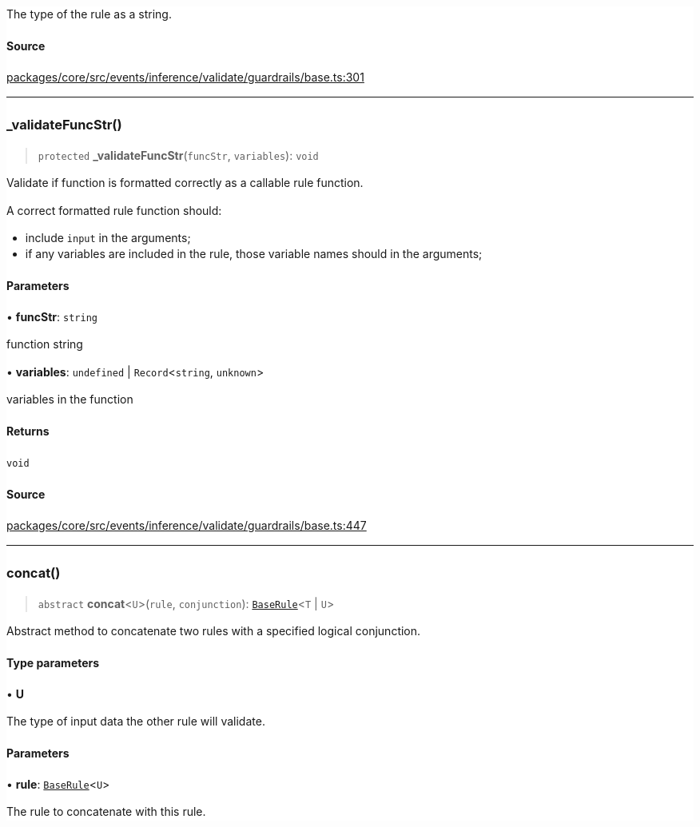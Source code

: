 The type of the rule as a string.

#### Source

[packages/core/src/events/inference/validate/guardrails/base.ts:301](https://github.com/VictorS67/encre/blob/42c3bddca4be2d23ad959c1c99381eefbf43789c/packages/core/src/events/inference/validate/guardrails/base.ts#L301)

***

### \_validateFuncStr()

> `protected` **\_validateFuncStr**(`funcStr`, `variables`): `void`

Validate if function is formatted correctly as a callable rule function.

A correct formatted rule function should:
- include `input` in the arguments;
- if any variables are included in the rule, those variable names should in the arguments;

#### Parameters

• **funcStr**: `string`

function string

• **variables**: `undefined` \| `Record`\<`string`, `unknown`\>

variables in the function

#### Returns

`void`

#### Source

[packages/core/src/events/inference/validate/guardrails/base.ts:447](https://github.com/VictorS67/encre/blob/42c3bddca4be2d23ad959c1c99381eefbf43789c/packages/core/src/events/inference/validate/guardrails/base.ts#L447)

***

### concat()

> `abstract` **concat**\<`U`\>(`rule`, `conjunction`): [`BaseRule`](BaseRule.md)\<`T` \| `U`\>

Abstract method to concatenate two rules with a specified logical conjunction.

#### Type parameters

• **U**

The type of input data the other rule will validate.

#### Parameters

• **rule**: [`BaseRule`](BaseRule.md)\<`U`\>

The rule to concatenate with this rule.
